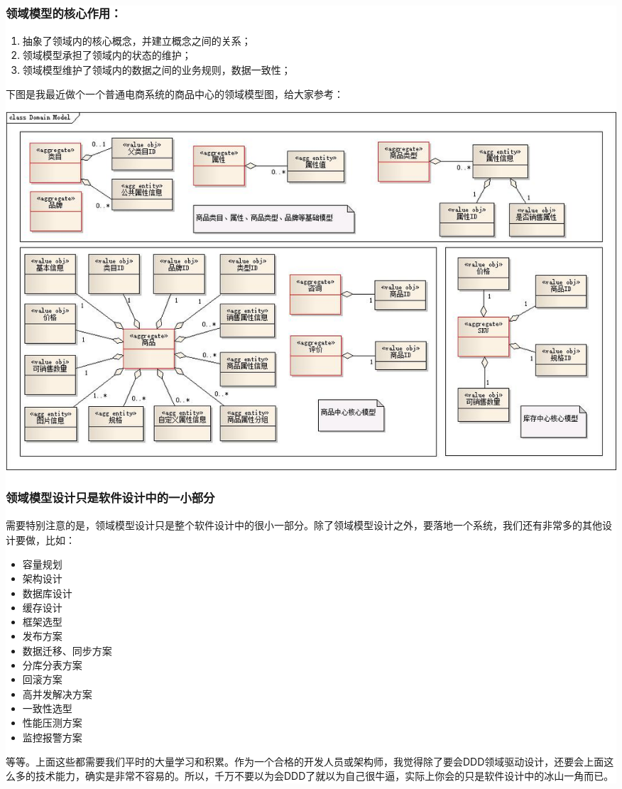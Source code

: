 ### 领域模型的核心作用：

1. 抽象了领域内的核心概念，并建立概念之间的关系；
2. 领域模型承担了领域内的状态的维护；
3. 领域模型维护了领域内的数据之间的业务规则，数据一致性；

下图是我最近做个一个普通电商系统的商品中心的领域模型图，给大家参考：

![img](assets/product-model.bmp)

### 领域模型设计只是软件设计中的一小部分

需要特别注意的是，领域模型设计只是整个软件设计中的很小一部分。除了领域模型设计之外，要落地一个系统，我们还有非常多的其他设计要做，比如：

- 容量规划
- 架构设计
- 数据库设计
- 缓存设计
- 框架选型
- 发布方案
- 数据迁移、同步方案
- 分库分表方案
- 回滚方案
- 高并发解决方案
- 一致性选型
- 性能压测方案
- 监控报警方案

等等。上面这些都需要我们平时的大量学习和积累。作为一个合格的开发人员或架构师，我觉得除了要会DDD领域驱动设计，还要会上面这么多的技术能力，确实是非常不容易的。所以，千万不要以为会DDD了就以为自己很牛逼，实际上你会的只是软件设计中的冰山一角而已。